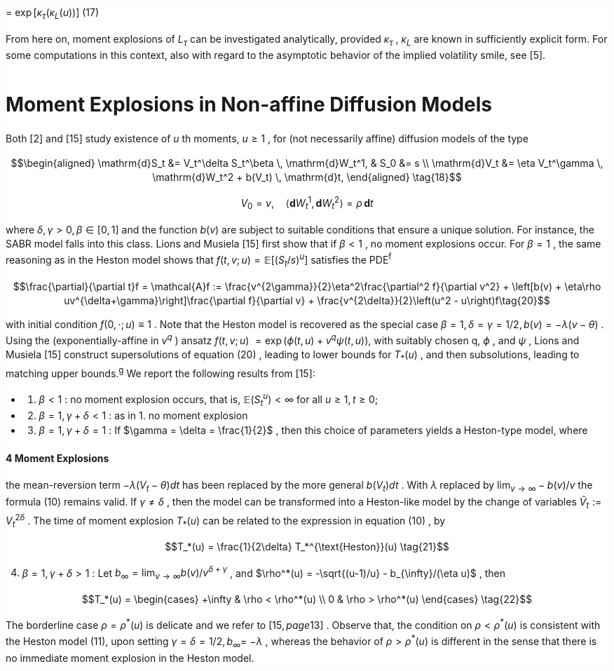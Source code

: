 =  $\exp\left[\kappa_{\tau}(\kappa_{L}(u))\right]$  (17)

From here on, moment explosions of  $L_{\tau}$  can be investigated analytically, provided  $\kappa_{\tau}$ ,  $\kappa_{L}$  are known in sufficiently explicit form. For some computations in this context, also with regard to the asymptotic behavior of the implied volatility smile, see [5].

# **Moment Explosions in Non-affine Diffusion Models**

Both [2] and [15] study existence of  $u$ th moments,  $u \ge 1$ , for (not necessarily affine) diffusion models of the type

$$\begin{aligned} \mathrm{d}S_t &= V_t^\delta S_t^\beta \, \mathrm{d}W_t^1, & S_0 &= s \\ \mathrm{d}V_t &= \eta V_t^\gamma \, \mathrm{d}W_t^2 + b(V_t) \, \mathrm{d}t, \end{aligned} \tag{18}$$

$$V_0 = v, \quad \langle \mathbf{d}W_t^1, \mathbf{d}W_t^2 \rangle = \rho \,\mathbf{d}t \tag{19}$$

where  $\delta, \gamma > 0, \beta \in [0, 1]$  and the function  $b(v)$  are subject to suitable conditions that ensure a unique solution. For instance, the SABR model falls into this class. Lions and Musiela [15] first show that if  $\beta < 1$ , no moment explosions occur. For  $\beta = 1$ , the same reasoning as in the Heston model shows that  $f(t, v; u) = \mathbb{E}[(S_t/s)^u]$  satisfies the PDE<sup>f</sup>

$$\frac{\partial}{\partial t}f = \mathcal{A}f := \frac{v^{2\gamma}}{2}\eta^2\frac{\partial^2 f}{\partial v^2} + \left[b(v) + \eta\rho uv^{\delta+\gamma}\right]\frac{\partial f}{\partial v} + \frac{v^{2\delta}}{2}\left(u^2 - u\right)f\tag{20}$$

with initial condition  $f(0, \cdot; u) \equiv 1$ . Note that the Heston model is recovered as the special case  $\beta = 1, \delta = \gamma = 1/2, b(v) = -\lambda(v - \theta)$ . Using the (exponentially-affine in  $v^q$ ) ansatz  $f(t, v; u)$  $= \exp(\phi(t, u) + v^q \psi(t, u)),$  with suitably chosen q,  $\phi$ , and  $\psi$ , Lions and Musiela [15] construct supersolutions of equation  $(20)$ , leading to lower bounds for  $T_*(u)$ , and then subsolutions, leading to matching upper bounds.<sup>g</sup> We report the following results from [15]:

- 1.  $\beta < 1$ : no moment explosion occurs, that is,  $\mathbb{E}\left(S_t^u\right) < \infty \text{ for all } u \ge 1, t \ge 0;$
- 2.  $\beta = 1, \gamma + \delta < 1$ : as in 1. no moment explosion
- 3.  $\beta = 1, \gamma + \delta = 1$ : If  $\gamma = \delta = \frac{1}{2}$ , then this choice of parameters yields a Heston-type model, where

#### 4 **Moment Explosions**

the mean-reversion term  $-\lambda(V_t - \theta)dt$  has been replaced by the more general  $b(V_t) dt$ . With  $\lambda$ replaced by  $\lim_{v\to\infty} -b(v)/v$  the formula (10) remains valid. If  $\gamma \neq \delta$ , then the model can be transformed into a Heston-like model by the change of variables  $\widetilde{V}_t := V_t^{2\delta}$ . The time of moment explosion  $T_*(u)$  can be related to the expression in equation  $(10)$ , by

$$T_*(u) = \frac{1}{2\delta} T_*^{\text{Heston}}(u) \tag{21}$$

4.  $\beta = 1, \gamma + \delta > 1$ : Let  $b_{\infty} = \lim_{v \to \infty} b(v) / v^{\delta + \gamma}$ , and  $\rho^*(u) = -\sqrt{(u-1)/u} - b_{\infty}/(\eta u)$ , then

$$T_*(u) = \begin{cases} +\infty & \rho < \rho^*(u) \\ 0 & \rho > \rho^*(u) \end{cases} \tag{22}$$

The borderline case  $\rho = \rho^*(u)$  is delicate and we refer to  $[15, page 13]$ . Observe that, the condition on  $\rho < \rho^*(u)$  is consistent with the Heston model (11), upon setting  $\gamma = \delta = 1/2, b_{\infty} =$  $-\lambda$ , whereas the behavior of  $\rho > \rho^*(u)$  is different in the sense that there is no immediate moment explosion in the Heston model.
